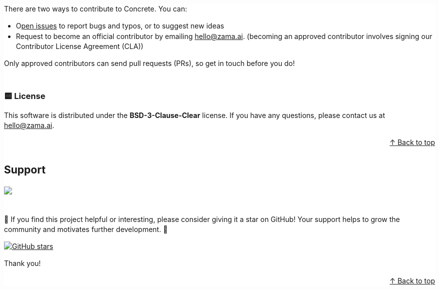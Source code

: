 There are two ways to contribute to Concrete. You can:
- O[pen issues](https://github.com/zama-ai/concrete/issues/new/choose) to report bugs and typos, or to suggest new ideas
- Request to become an official contributor by emailing hello@zama.ai. (becoming an approved contributor involves signing our Contributor License Agreement (CLA))
  
Only approved contributors can send pull requests (PRs), so get in touch before you do!
<br></br>

### 🟨 License
This software is distributed under the **BSD-3-Clause-Clear** license. If you have any questions, please contact us at hello@zama.ai.
<p align="right">
  <a href="#table-of-contents" > ↑ Back to top </a> 
</p>

## Support

<a target="_blank" href="https://community.zama.ai">
  <img src="https://github.com/zama-ai/concrete-ml/assets/157474013/9d518f66-30da-4738-a154-a4d9fce93704">
</a>
<br></br>


🌟 If you find this project helpful or interesting, please consider giving it a star on GitHub! Your support helps to grow the community and motivates further development. 🚀

[![GitHub stars](https://img.shields.io/github/stars/zama-ai/concrete.svg?style=social&label=Star)](https://github.com/zama-ai/concrete)

Thank you! 
<p align="right">
  <a href="#table-of-contents" > ↑ Back to top </a> 
</p>

